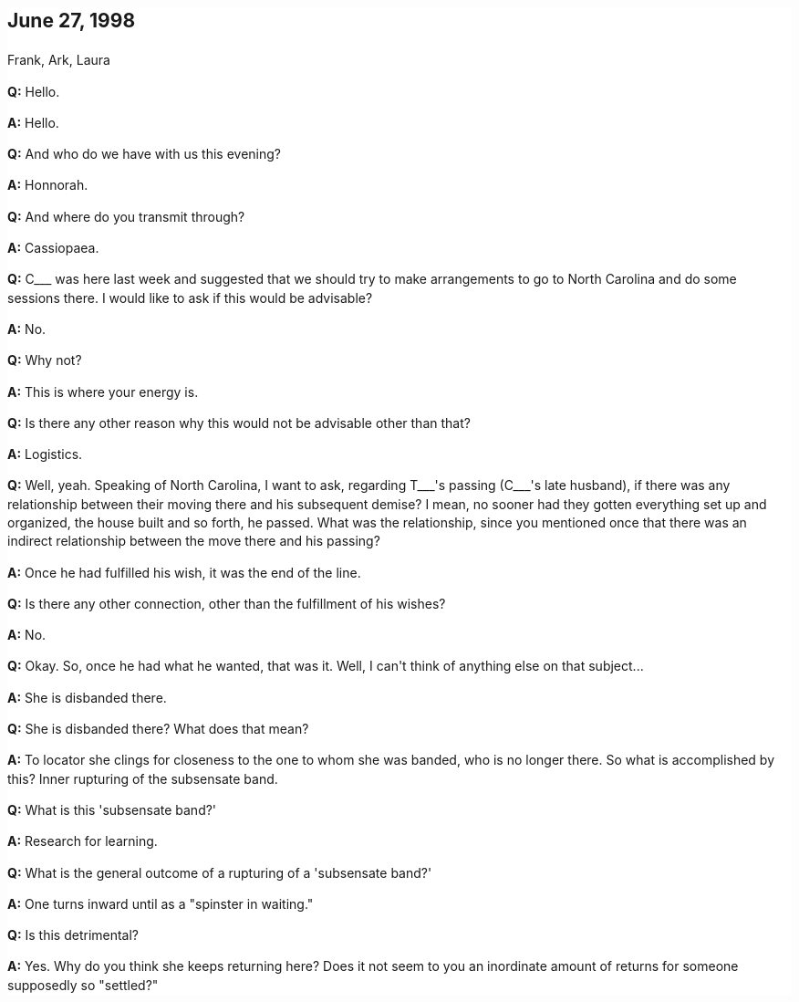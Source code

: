 ## June 27, 1998
Frank, Ark, Laura

**Q:** Hello.

**A:** Hello.

**Q:** And who do we have with us this evening?

**A:** Honnorah.

**Q:** And where do you transmit through?

**A:** Cassiopaea.

**Q:** C\_\_\_ was here last week and suggested that we should try to make arrangements to go to North Carolina and do some sessions there. I would like to ask if this would be advisable?

**A:** No.

**Q:** Why not?

**A:** This is where your energy is.

**Q:** Is there any other reason why this would not be advisable other than that?

**A:** Logistics.

**Q:** Well, yeah. Speaking of North Carolina, I want to ask, regarding T\_\_\_'s passing (C\_\_\_'s late husband), if there was any relationship between their moving there and his subsequent demise? I mean, no sooner had they gotten everything set up and organized, the house built and so forth, he passed. What was the relationship, since you mentioned once that there was an indirect relationship between the move there and his passing?

**A:** Once he had fulfilled his wish, it was the end of the line.

**Q:** Is there any other connection, other than the fulfillment of his wishes?

**A:** No.

**Q:** Okay. So, once he had what he wanted, that was it. Well, I can't think of anything else on that subject...

**A:** She is disbanded there.

**Q:** She is disbanded there? What does that mean?

**A:** To locator she clings for closeness to the one to whom she was banded, who is no longer there. So what is accomplished by this? Inner rupturing of the subsensate band.

**Q:** What is this 'subsensate band?'

**A:** Research for learning.

**Q:** What is the general outcome of a rupturing of a 'subsensate band?'

**A:** One turns inward until as a "spinster in waiting."

**Q:** Is this detrimental?

**A:** Yes. Why do you think she keeps returning here? Does it not seem to you an inordinate amount of returns for someone supposedly so "settled?"
